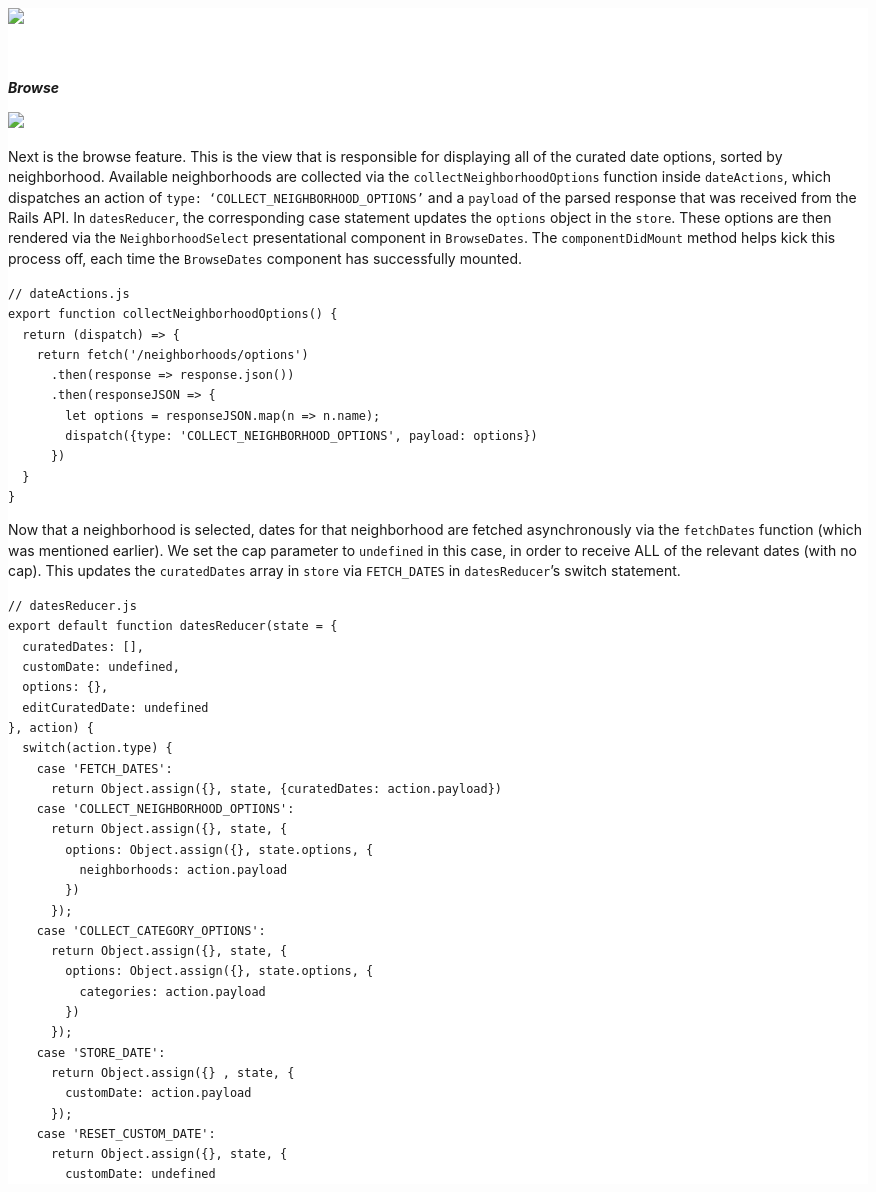 ![](https://i.imgur.com/jFGimmd.png)

<br>

***Browse***

![](https://i.imgur.com/uyTcPCn.png)

Next is the browse feature. This is the view that is responsible for displaying all of the curated date options, sorted by neighborhood. Available neighborhoods are collected via the `collectNeighborhoodOptions` function inside `dateActions`, which dispatches an action of `type: ‘COLLECT_NEIGHBORHOOD_OPTIONS’` and a `payload` of the parsed response that was received from the Rails API. In `datesReducer`, the corresponding case statement updates the `options` object in the `store`. These options are then rendered via the `NeighborhoodSelect` presentational component in `BrowseDates`. The `componentDidMount` method helps kick this process off, each time the `BrowseDates` component has successfully mounted.

```
// dateActions.js
export function collectNeighborhoodOptions() {
  return (dispatch) => {
    return fetch('/neighborhoods/options')
      .then(response => response.json())
      .then(responseJSON => {
        let options = responseJSON.map(n => n.name);
        dispatch({type: 'COLLECT_NEIGHBORHOOD_OPTIONS', payload: options})
      })
  }
}
```

Now that a neighborhood is selected, dates for that neighborhood are fetched asynchronously via the `fetchDates` function (which was mentioned earlier). We set the cap parameter to `undefined` in this case, in order to receive ALL of the relevant dates (with no cap). This updates the `curatedDates` array in `store` via `FETCH_DATES` in `datesReducer`’s switch statement.

```
// datesReducer.js
export default function datesReducer(state = {
  curatedDates: [],
  customDate: undefined,
  options: {},
  editCuratedDate: undefined
}, action) {
  switch(action.type) {
    case 'FETCH_DATES':
      return Object.assign({}, state, {curatedDates: action.payload})
    case 'COLLECT_NEIGHBORHOOD_OPTIONS':
      return Object.assign({}, state, {
        options: Object.assign({}, state.options, {
          neighborhoods: action.payload
        })
      });
    case 'COLLECT_CATEGORY_OPTIONS':
      return Object.assign({}, state, {
        options: Object.assign({}, state.options, {
          categories: action.payload
        })
      });
    case 'STORE_DATE':
      return Object.assign({} , state, {
        customDate: action.payload
      });
    case 'RESET_CUSTOM_DATE':
      return Object.assign({}, state, {
        customDate: undefined
```